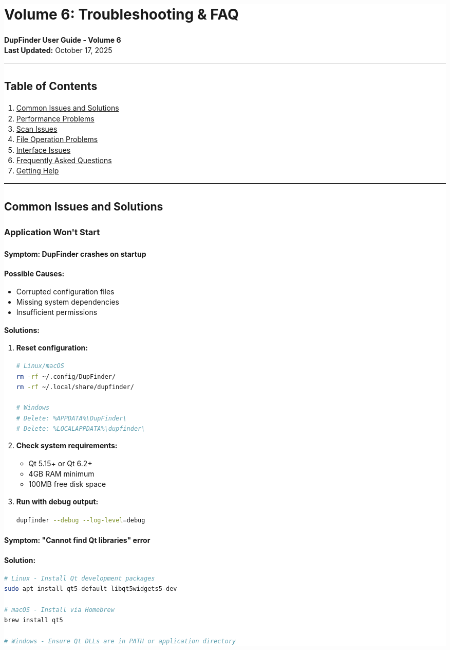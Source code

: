 # Volume 6: Troubleshooting & FAQ

**DupFinder User Guide - Volume 6**  
**Last Updated:** October 17, 2025

---

## Table of Contents

1. [Common Issues and Solutions](#common-issues-and-solutions)
2. [Performance Problems](#performance-problems)
3. [Scan Issues](#scan-issues)
4. [File Operation Problems](#file-operation-problems)
5. [Interface Issues](#interface-issues)
6. [Frequently Asked Questions](#frequently-asked-questions)
7. [Getting Help](#getting-help)

---

## Common Issues and Solutions

### Application Won't Start

#### Symptom: DupFinder crashes on startup
**Possible Causes:**
- Corrupted configuration files
- Missing system dependencies
- Insufficient permissions

**Solutions:**
1. **Reset configuration:**
   ```bash
   # Linux/macOS
   rm -rf ~/.config/DupFinder/
   rm -rf ~/.local/share/dupfinder/
   
   # Windows
   # Delete: %APPDATA%\DupFinder\
   # Delete: %LOCALAPPDATA%\dupfinder\
   ```

2. **Check system requirements:**
   - Qt 5.15+ or Qt 6.2+
   - 4GB RAM minimum
   - 100MB free disk space

3. **Run with debug output:**
   ```bash
   dupfinder --debug --log-level=debug
   ```

#### Symptom: "Cannot find Qt libraries" error
**Solution:**
```bash
# Linux - Install Qt development packages
sudo apt install qt5-default libqt5widgets5-dev

# macOS - Install via Homebrew
brew install qt5

# Windows - Ensure Qt DLLs are in PATH or application directory
```
